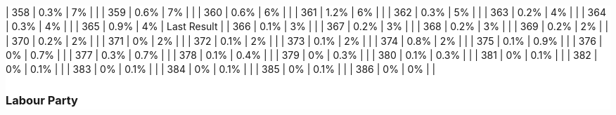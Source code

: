 | 358 | 0.3% | 7% |  |
| 359 | 0.6% | 7% |  |
| 360 | 0.6% | 6% |  |
| 361 | 1.2% | 6% |  |
| 362 | 0.3% | 5% |  |
| 363 | 0.2% | 4% |  |
| 364 | 0.3% | 4% |  |
| 365 | 0.9% | 4% | Last Result |
| 366 | 0.1% | 3% |  |
| 367 | 0.2% | 3% |  |
| 368 | 0.2% | 3% |  |
| 369 | 0.2% | 2% |  |
| 370 | 0.2% | 2% |  |
| 371 | 0% | 2% |  |
| 372 | 0.1% | 2% |  |
| 373 | 0.1% | 2% |  |
| 374 | 0.8% | 2% |  |
| 375 | 0.1% | 0.9% |  |
| 376 | 0% | 0.7% |  |
| 377 | 0.3% | 0.7% |  |
| 378 | 0.1% | 0.4% |  |
| 379 | 0% | 0.3% |  |
| 380 | 0.1% | 0.3% |  |
| 381 | 0% | 0.1% |  |
| 382 | 0% | 0.1% |  |
| 383 | 0% | 0.1% |  |
| 384 | 0% | 0.1% |  |
| 385 | 0% | 0.1% |  |
| 386 | 0% | 0% |  |

### Labour Party
